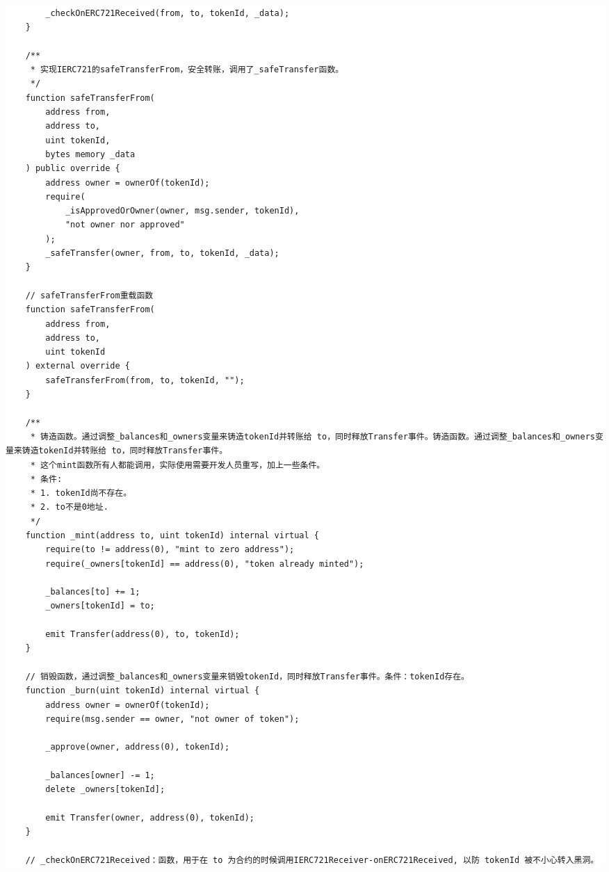 ```
        _checkOnERC721Received(from, to, tokenId, _data);
    }

    /**
     * 实现IERC721的safeTransferFrom，安全转账，调用了_safeTransfer函数。
     */
    function safeTransferFrom(
        address from,
        address to,
        uint tokenId,
        bytes memory _data
    ) public override {
        address owner = ownerOf(tokenId);
        require(
            _isApprovedOrOwner(owner, msg.sender, tokenId),
            "not owner nor approved"
        );
        _safeTransfer(owner, from, to, tokenId, _data);
    }

    // safeTransferFrom重载函数
    function safeTransferFrom(
        address from,
        address to,
        uint tokenId
    ) external override {
        safeTransferFrom(from, to, tokenId, "");
    }

    /** 
     * 铸造函数。通过调整_balances和_owners变量来铸造tokenId并转账给 to，同时释放Transfer事件。铸造函数。通过调整_balances和_owners变量来铸造tokenId并转账给 to，同时释放Transfer事件。
     * 这个mint函数所有人都能调用，实际使用需要开发人员重写，加上一些条件。
     * 条件:
     * 1. tokenId尚不存在。
     * 2. to不是0地址.
     */
    function _mint(address to, uint tokenId) internal virtual {
        require(to != address(0), "mint to zero address");
        require(_owners[tokenId] == address(0), "token already minted");

        _balances[to] += 1;
        _owners[tokenId] = to;

        emit Transfer(address(0), to, tokenId);
    }

    // 销毁函数，通过调整_balances和_owners变量来销毁tokenId，同时释放Transfer事件。条件：tokenId存在。
    function _burn(uint tokenId) internal virtual {
        address owner = ownerOf(tokenId);
        require(msg.sender == owner, "not owner of token");

        _approve(owner, address(0), tokenId);

        _balances[owner] -= 1;
        delete _owners[tokenId];

        emit Transfer(owner, address(0), tokenId);
    }

    // _checkOnERC721Received：函数，用于在 to 为合约的时候调用IERC721Receiver-onERC721Received, 以防 tokenId 被不小心转入黑洞。
```